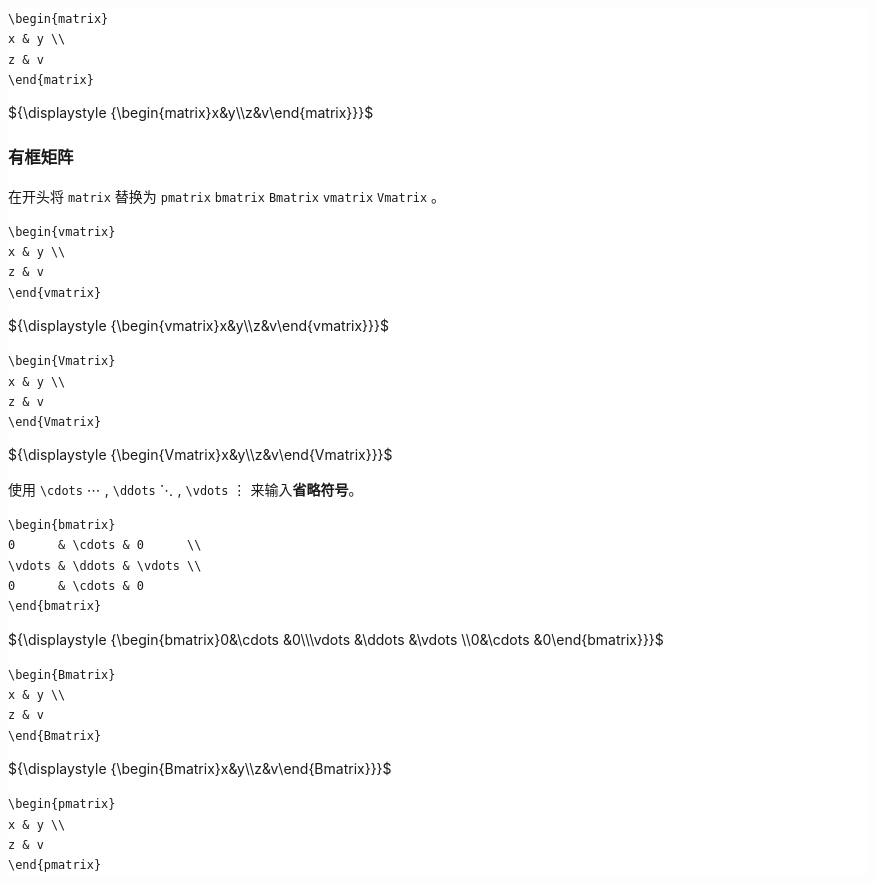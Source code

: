 ```
\begin{matrix}
x & y \\
z & v
\end{matrix}
```

${\displaystyle {\begin{matrix}x&y\\z&v\end{matrix}}}$

### 有框矩阵

在开头将 `matrix` 替换为 `pmatrix` `bmatrix` `Bmatrix` `vmatrix` `Vmatrix` 。

```
\begin{vmatrix}
x & y \\
z & v
\end{vmatrix}
```

${\displaystyle {\begin{vmatrix}x&y\\z&v\end{vmatrix}}}$

```
\begin{Vmatrix}
x & y \\
z & v
\end{Vmatrix}
```

${\displaystyle {\begin{Vmatrix}x&y\\z&v\end{Vmatrix}}}$

使用 `\cdots` $\cdots$ , `\ddots` $\ddots$ , `\vdots` $\vdots$ 来输入**省略符号**。

```
\begin{bmatrix}
0      & \cdots & 0      \\
\vdots & \ddots & \vdots \\
0      & \cdots & 0
\end{bmatrix}
```

${\displaystyle {\begin{bmatrix}0&\cdots &0\\\vdots &\ddots &\vdots \\0&\cdots &0\end{bmatrix}}}$

```
\begin{Bmatrix}
x & y \\
z & v
\end{Bmatrix}
```

${\displaystyle {\begin{Bmatrix}x&y\\z&v\end{Bmatrix}}}$

```
\begin{pmatrix}
x & y \\
z & v
\end{pmatrix}
```
